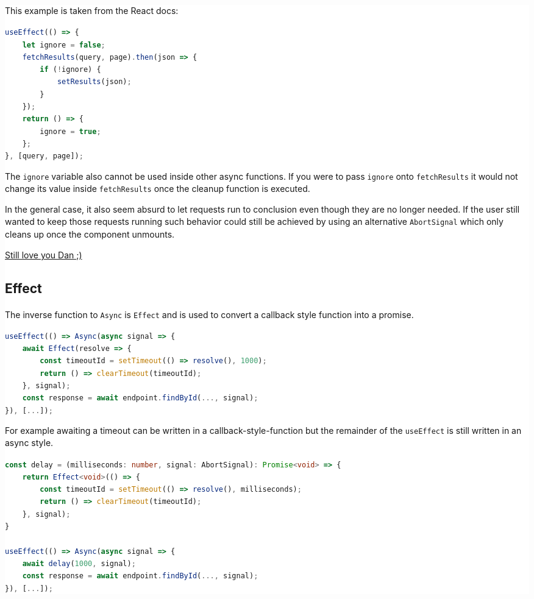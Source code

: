 This example is taken from the React docs:

```typescript
useEffect(() => {
    let ignore = false;
    fetchResults(query, page).then(json => {
        if (!ignore) {
            setResults(json);
        }
    });
    return () => {
        ignore = true;
    };
}, [query, page]);
```

The `ignore` variable also cannot be used inside other async functions. If you were to pass `ignore` onto `fetchResults` it would not change its value inside `fetchResults` once the cleanup function is executed.

In the general case, it also seem absurd to let requests run to conclusion even though they are no longer needed.
If the user still wanted to keep those requests running such behavior could still be achieved by using an alternative `AbortSignal` which only cleans up once the component unmounts.

[Still love you Dan ;)](https://github.com/TodePond/C/blob/v0.9.9.9.9.9.9.9.9d/wallpaper_dont_upload.png)

## Effect

The inverse function to `Async` is `Effect` and is used to convert a callback style function into a promise.

```typescript
useEffect(() => Async(async signal => {
    await Effect(resolve => {
        const timeoutId = setTimeout(() => resolve(), 1000);
        return () => clearTimeout(timeoutId);
    }, signal);
    const response = await endpoint.findById(..., signal);
}), [...]);
```

For example awaiting a timeout can be written in a callback-style-function but the remainder of the `useEffect` is still written in an async style.

```typescript
const delay = (milliseconds: number, signal: AbortSignal): Promise<void> => {
    return Effect<void>(() => {
        const timeoutId = setTimeout(() => resolve(), milliseconds);
        return () => clearTimeout(timeoutId);
    }, signal);
}

useEffect(() => Async(async signal => {
    await delay(1000, signal);
    const response = await endpoint.findById(..., signal);
}), [...]);
```
